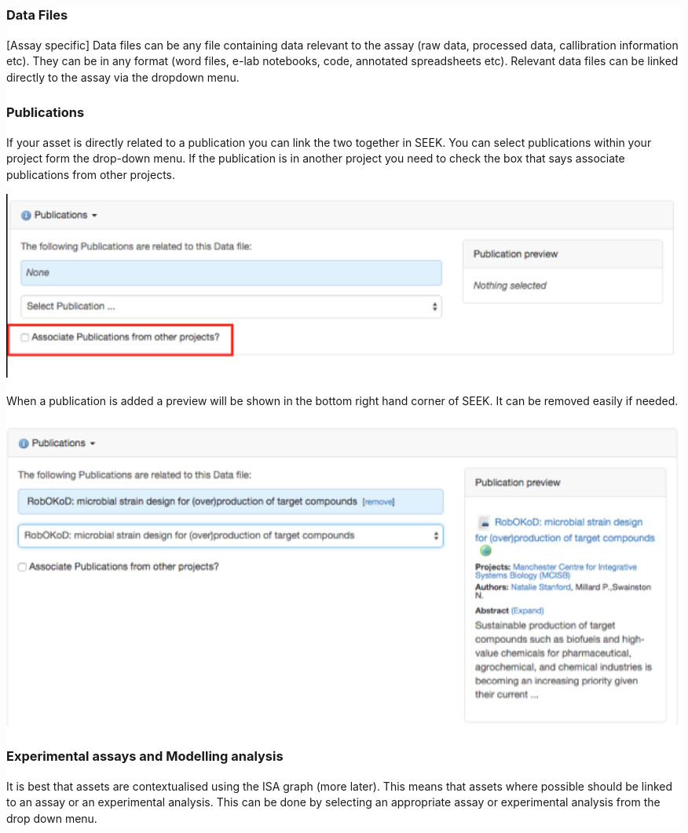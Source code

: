 ### Data Files 
[Assay specific]
Data files can be any file containing data relevant to the assay (raw data, processed data, callibration information etc). They can be in any format (word files, e-lab notebooks, code, annotated spreadsheets etc). Relevant data files can be linked directly to the assay via the dropdown menu. 

### Publications
If your asset is directly related to a publication you can link the two together in SEEK. You can select publications within your project form the drop-down menu. If the publication is in another project you need to check the box that says associate publications from other projects.

![add publication 1](/images/user-guide/add_publication_1.png)

When a publication is added a preview will be shown in the bottom right hand corner of SEEK. It can be removed easily if needed.

![add publication 2](/images/user-guide/add_publication_2.png)

### Experimental assays and Modelling analysis
It is best that assets are contextualised using the ISA graph (more later). This means that assets where possible should be linked to an assay or an experimental analysis. This can be done by selecting an appropriate assay or experimental analysis from the drop down menu. 
